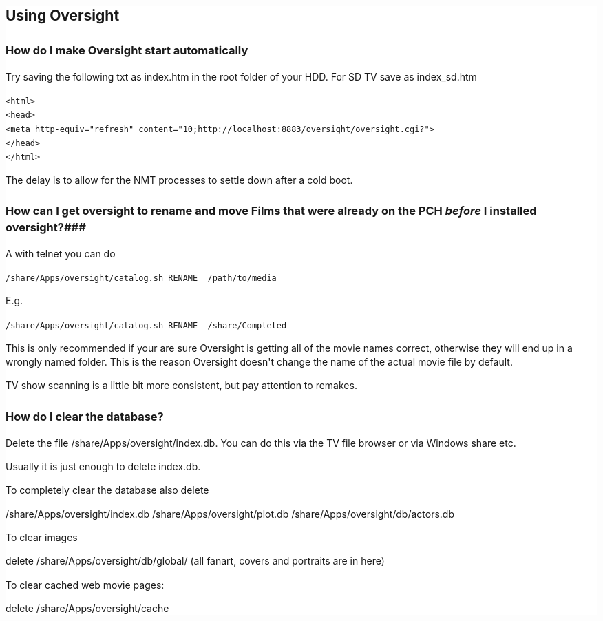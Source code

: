 

## Using Oversight ##

### How do I make Oversight start automatically ###

Try saving the following txt as index.htm in the root folder of your HDD. For SD TV save as index\_sd.htm

```
<html>
<head>
<meta http-equiv="refresh" content="10;http://localhost:8883/oversight/oversight.cgi?">
</head>
</html>
```

The delay is to allow for the NMT processes to settle down after a cold boot.

### How can I get oversight to rename and move Films that were already on the PCH _before_ I installed oversight?**###**

A with telnet you can do

`/share/Apps/oversight/catalog.sh RENAME  /path/to/media`

E.g.

`/share/Apps/oversight/catalog.sh RENAME  /share/Completed`

This is only recommended if your are sure Oversight is getting all of the movie names correct, otherwise they will end up in a wrongly named folder. This is the reason Oversight doesn't change the name of the actual movie file by default.

TV show scanning is a little bit more consistent, but pay attention to remakes.

### How do I clear the database? ###

Delete the file /share/Apps/oversight/index.db. You can do this via the TV file browser or via Windows share etc.

Usually it is just enough to delete index.db.

To completely clear the database also delete

/share/Apps/oversight/index.db
/share/Apps/oversight/plot.db
/share/Apps/oversight/db/actors.db

To clear images

delete /share/Apps/oversight/db/global/ (all fanart, covers and portraits are in here)

To clear cached web movie pages:

delete /share/Apps/oversight/cache

